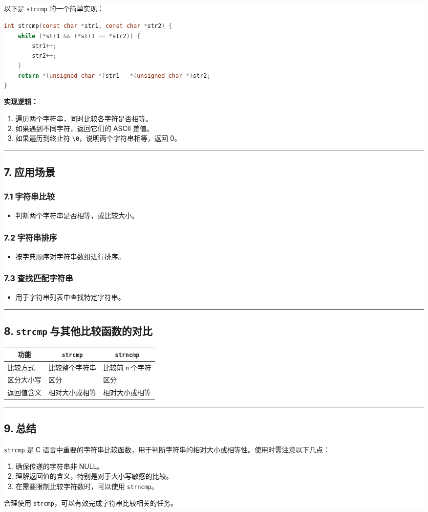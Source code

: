 以下是 `strcmp` 的一个简单实现：
```c
int strcmp(const char *str1, const char *str2) {
    while (*str1 && (*str1 == *str2)) {
        str1++;
        str2++;
    }
    return *(unsigned char *)str1 - *(unsigned char *)str2;
}
```

**实现逻辑：**
1. 遍历两个字符串，同时比较各字符是否相等。
2. 如果遇到不同字符，返回它们的 ASCII 差值。
3. 如果遍历到终止符 `\0`，说明两个字符串相等，返回 0。

---

## 7. 应用场景

### 7.1 字符串比较
- 判断两个字符串是否相等，或比较大小。

### 7.2 字符串排序
- 按字典顺序对字符串数组进行排序。

### 7.3 查找匹配字符串
- 用于字符串列表中查找特定字符串。

---

## 8. `strcmp` 与其他比较函数的对比

| 功能                | `strcmp`                        | `strncmp`                       |
|---------------------|----------------------------------|----------------------------------|
| 比较方式            | 比较整个字符串                  | 比较前 `n` 个字符               |
| 区分大小写          | 区分                           | 区分                            |
| 返回值含义          | 相对大小或相等                  | 相对大小或相等                  |

---

## 9. 总结

`strcmp` 是 C 语言中重要的字符串比较函数，用于判断字符串的相对大小或相等性。使用时需注意以下几点：
1. 确保传递的字符串非 NULL。
2. 理解返回值的含义，特别是对于大小写敏感的比较。
3. 在需要限制比较字符数时，可以使用 `strncmp`。

合理使用 `strcmp`，可以有效完成字符串比较相关的任务。
